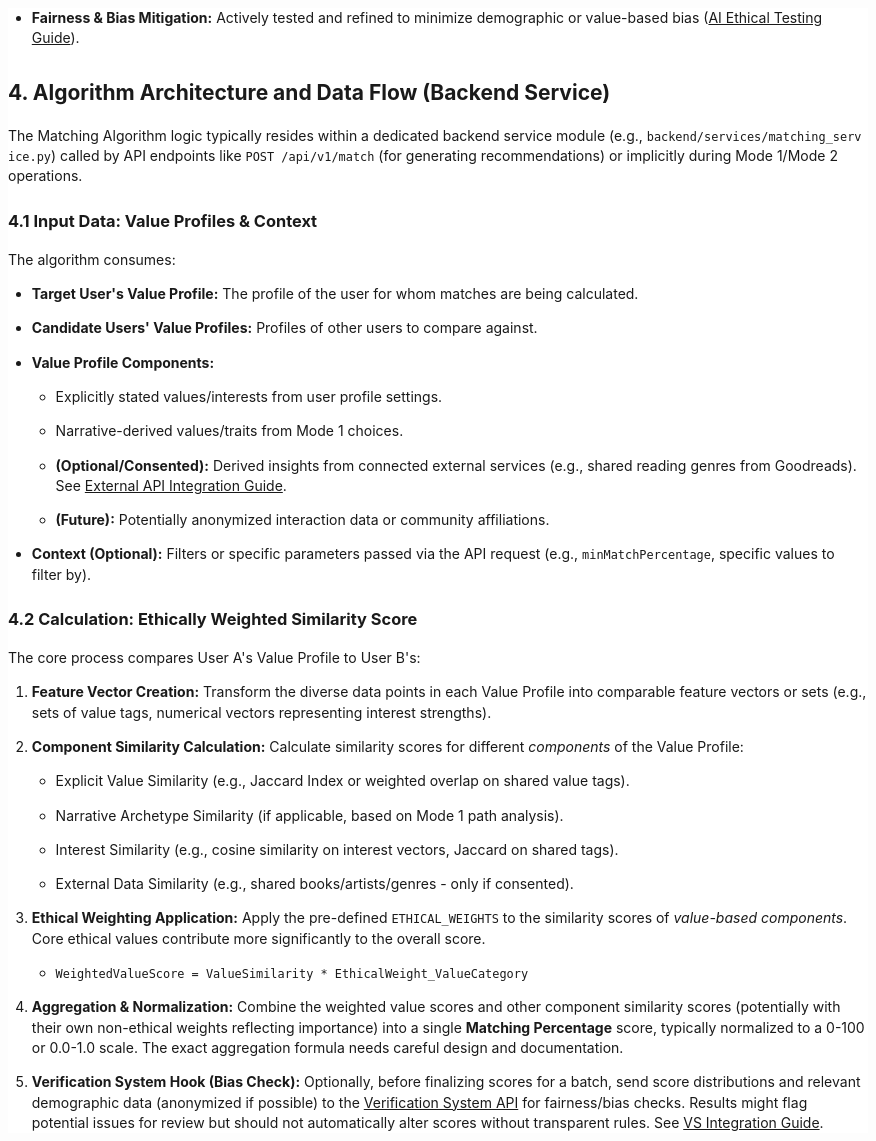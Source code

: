 * **Fairness & Bias Mitigation:** Actively tested and refined to minimize demographic or value-based bias ([AI Ethical Testing Guide](./ai/ai_ethical_testing_guide.md)).

## 4. Algorithm Architecture and Data Flow (Backend Service)

The Matching Algorithm logic typically resides within a dedicated backend service module (e.g., `backend/services/matching_service.py`) called by API endpoints like `POST /api/v1/match` (for generating recommendations) or implicitly during Mode 1/Mode 2 operations.

### 4.1 Input Data: Value Profiles & Context

The algorithm consumes:

* **Target User's Value Profile:** The profile of the user for whom matches are being calculated.

* **Candidate Users' Value Profiles:** Profiles of other users to compare against.

* **Value Profile Components:**

  * Explicitly stated values/interests from user profile settings.

  * Narrative-derived values/traits from Mode 1 choices.

  * **(Optional/Consented):** Derived insights from connected external services (e.g., shared reading genres from Goodreads). See [External API Integration Guide](./external_api_integration_guide.md).

  * **(Future):** Potentially anonymized interaction data or community affiliations.

* **Context (Optional):** Filters or specific parameters passed via the API request (e.g., `minMatchPercentage`, specific values to filter by).

### 4.2 Calculation: Ethically Weighted Similarity Score

The core process compares User A's Value Profile to User B's:

1. **Feature Vector Creation:** Transform the diverse data points in each Value Profile into comparable feature vectors or sets (e.g., sets of value tags, numerical vectors representing interest strengths).
2. **Component Similarity Calculation:** Calculate similarity scores for different *components* of the Value Profile:

    * Explicit Value Similarity (e.g., Jaccard Index or weighted overlap on shared value tags).

    * Narrative Archetype Similarity (if applicable, based on Mode 1 path analysis).

    * Interest Similarity (e.g., cosine similarity on interest vectors, Jaccard on shared tags).

    * External Data Similarity (e.g., shared books/artists/genres - only if consented).

3. **Ethical Weighting Application:** Apply the pre-defined `ETHICAL_WEIGHTS` to the similarity scores of *value-based components*. Core ethical values contribute more significantly to the overall score.

    * `WeightedValueScore = ValueSimilarity * EthicalWeight_ValueCategory`

4. **Aggregation & Normalization:** Combine the weighted value scores and other component similarity scores (potentially with their own non-ethical weights reflecting importance) into a single **Matching Percentage** score, typically normalized to a 0-100 or 0.0-1.0 scale. The exact aggregation formula needs careful design and documentation.
5. **Verification System Hook (Bias Check):** Optionally, before finalizing scores for a batch, send score distributions and relevant demographic data (anonymized if possible) to the [Verification System API](../../architecture/api/api_endpoints_verification_system.md) for fairness/bias checks. Results might flag potential issues for review but should not automatically alter scores without transparent rules. See [VS Integration Guide](./verification_system_integration_guide.md).
